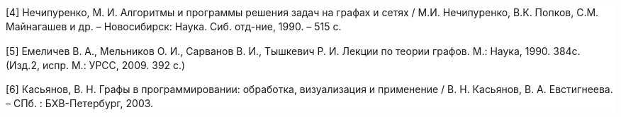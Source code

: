 [4] Нечипуренко, М. И. Алгоритмы и программы решения задач на графах и сетях / М.И.
Нечипуренко, В.К. Попков, С.М. Майнагашев и др. – Новосибирск: Наука. Сиб. отд-ние,
1990. – 515 с.

[5] Емеличев В. А., Мельников О. И., Сарванов В. И., Тышкевич Р. И. Лекции по теории
графов. М.: Наука, 1990. 384с. (Изд.2, испр. М.: УРСС, 2009. 392 с.)

[6] Касьянов, В. Н. Графы в программировании: обработка, визуализация и применение / В.
Н. Касьянов, В. А. Евстигнеева. – СПб. : БХВ-Петербург, 2003.
